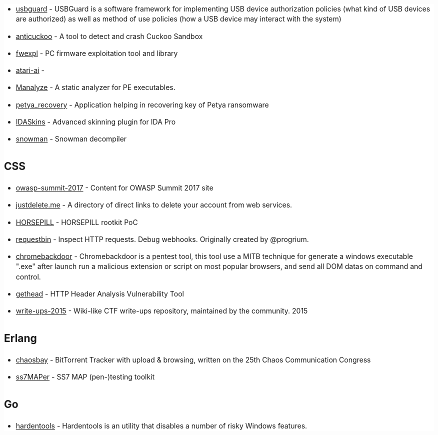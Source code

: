- [usbguard](https://github.com/dkopecek/usbguard) - USBGuard is a software framework for implementing USB device authorization policies (what kind of USB devices are authorized) as well as method of use policies (how a USB device may interact with the system)

- [anticuckoo](https://github.com/David-Reguera-Garcia-Dreg/anticuckoo) - A tool to detect and crash Cuckoo Sandbox

- [fwexpl](https://github.com/Cr4sh/fwexpl) - PC firmware exploitation tool and library

- [atari-ai](https://github.com/Stitchpunk/atari-ai) - 

- [Manalyze](https://github.com/JusticeRage/Manalyze) - A static analyzer for PE executables.

- [petya_recovery](https://github.com/hasherezade/petya_recovery) - Application helping in recovering key of Petya ransomware

- [IDASkins](https://github.com/zyantific/IDASkins) - Advanced skinning plugin for IDA Pro

- [snowman](https://github.com/nihilus/snowman) - Snowman decompiler



## CSS 

- [owasp-summit-2017](https://github.com/OWASP/owasp-summit-2017) - Content for OWASP Summit 2017 site

- [justdelete.me](https://github.com/justdeleteme/justdelete.me) - A directory of direct links to delete your account from web services.

- [HORSEPILL](https://github.com/r00tkillah/HORSEPILL) - HORSEPILL rootkit PoC

- [requestbin](https://github.com/Runscope/requestbin) - Inspect HTTP requests. Debug webhooks. Originally created by @progrium.

- [chromebackdoor](https://github.com/graniet/chromebackdoor) - Chromebackdoor is a pentest tool, this tool use a MITB technique for generate a windows executable ".exe" after launch run a malicious extension or  script on most popular browsers, and send all DOM datas on command and control.

- [gethead](https://github.com/httphacker/gethead) - HTTP Header Analysis Vulnerability Tool

- [write-ups-2015](https://github.com/ctfs/write-ups-2015) - Wiki-like CTF write-ups repository, maintained by the community. 2015



## Erlang 

- [chaosbay](https://github.com/astro/chaosbay) - BitTorrent Tracker with upload & browsing, written on the 25th Chaos Communication Congress

- [ss7MAPer](https://github.com/ernw/ss7MAPer) - SS7 MAP (pen-)testing toolkit



## Go 

- [hardentools](https://github.com/securitywithoutborders/hardentools) - Hardentools is an utility that disables a number of risky Windows features.

